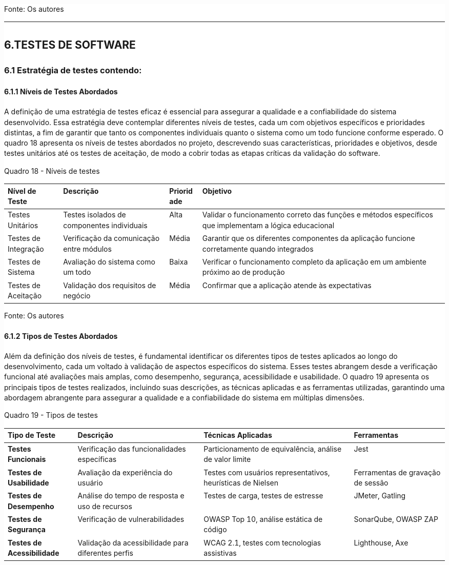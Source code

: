 Fonte: Os autores

---

## 6.TESTES DE SOFTWARE

### 6.1 Estratégia de testes contendo:
#### 6.1.1  Níveis de Testes Abordados

A definição de uma estratégia de testes eficaz é essencial para assegurar a qualidade e a confiabilidade do sistema desenvolvido. Essa estratégia deve contemplar diferentes níveis de testes, cada um com objetivos específicos e prioridades distintas, a fim de garantir que tanto os componentes individuais quanto o sistema como um todo funcione conforme esperado. O quadro 18 apresenta os níveis de testes abordados no projeto, descrevendo suas características, prioridades e objetivos, desde testes unitários até os testes de aceitação, de modo a cobrir todas as etapas críticas da validação do software.


Quadro 18 - Níveis de testes

| Nível de Teste | Descrição | Prioridade | Objetivo |
| :--- | :--- | :--- | :--- |
| Testes Unitários | Testes isolados de componentes individuais | Alta | Validar o funcionamento correto das funções e métodos específicos que implementam a lógica educacional |
| Testes de Integração | Verificação da comunicação entre módulos | Média | Garantir que os diferentes componentes da aplicação funcione corretamente quando integrados |
| Testes de Sistema | Avaliação do sistema como um todo | Baixa | Verificar o funcionamento completo da aplicação em um ambiente próximo ao de produção |
| Testes de Aceitação | Validação dos requisitos de negócio | Média | Confirmar que a aplicação atende às expectativas |

Fonte: Os autores

#### 6.1.2 Tipos de Testes Abordados

Além da definição dos níveis de testes, é fundamental identificar os diferentes tipos de testes aplicados ao longo do desenvolvimento, cada um voltado à validação de aspectos específicos do sistema. Esses testes abrangem desde a verificação funcional até avaliações mais amplas, como desempenho, segurança, acessibilidade e usabilidade. O quadro 19 apresenta os principais tipos de testes realizados, incluindo suas descrições, as técnicas aplicadas e as ferramentas utilizadas, garantindo uma abordagem abrangente para assegurar a qualidade e a confiabilidade do sistema em múltiplas dimensões.

Quadro 19 - Tipos de testes

| Tipo de Teste | Descrição | Técnicas Aplicadas | Ferramentas |
| :--- | :--- | :--- | :--- |
| **Testes Funcionais** | Verificação das funcionalidades específicas | Particionamento de equivalência, análise de valor limite | Jest |
| **Testes de Usabilidade** | Avaliação da experiência do usuário | Testes com usuários representativos, heurísticas de Nielsen | Ferramentas de gravação de sessão |
| **Testes de Desempenho** | Análise do tempo de resposta e uso de recursos | Testes de carga, testes de estresse | JMeter, Gatling |
| **Testes de Segurança** | Verificação de vulnerabilidades | OWASP Top 10, análise estática de código | SonarQube, OWASP ZAP |
| **Testes de Acessibilidade** | Validação da acessibilidade para diferentes perfis | WCAG 2.1, testes com tecnologias assistivas | Lighthouse, Axe |
